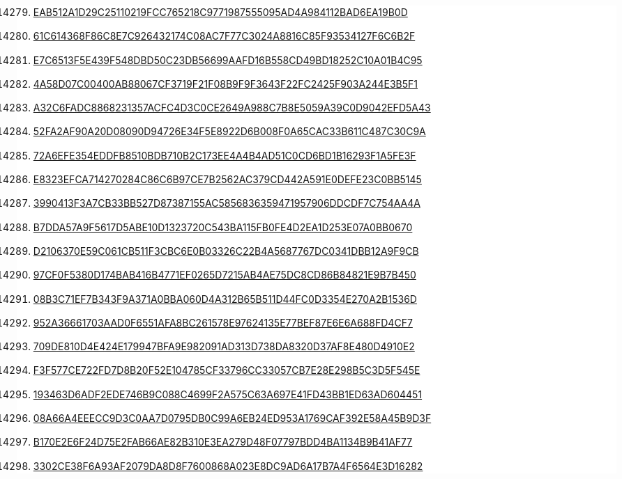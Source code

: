 14279. [EAB512A1D29C25110219FCC765218C9771987555095AD4A984112BAD6EA19B0D](https://testnet-explorer.binance.org/tx/EAB512A1D29C25110219FCC765218C9771987555095AD4A984112BAD6EA19B0D)

14280. [61C614368F86C8E7C926432174C08AC7F77C3024A8816C85F93534127F6C6B2F](https://testnet-explorer.binance.org/tx/61C614368F86C8E7C926432174C08AC7F77C3024A8816C85F93534127F6C6B2F)

14281. [E7C6513F5E439F548DBD50C23DB56699AAFD16B558CD49BD18252C10A01B4C95](https://testnet-explorer.binance.org/tx/E7C6513F5E439F548DBD50C23DB56699AAFD16B558CD49BD18252C10A01B4C95)

14282. [4A58D07C00400AB88067CF3719F21F08B9F9F3643F22FC2425F903A244E3B5F1](https://testnet-explorer.binance.org/tx/4A58D07C00400AB88067CF3719F21F08B9F9F3643F22FC2425F903A244E3B5F1)

14283. [A32C6FADC8868231357ACFC4D3C0CE2649A988C7B8E5059A39C0D9042EFD5A43](https://testnet-explorer.binance.org/tx/A32C6FADC8868231357ACFC4D3C0CE2649A988C7B8E5059A39C0D9042EFD5A43)

14284. [52FA2AF90A20D08090D94726E34F5E8922D6B008F0A65CAC33B611C487C30C9A](https://testnet-explorer.binance.org/tx/52FA2AF90A20D08090D94726E34F5E8922D6B008F0A65CAC33B611C487C30C9A)

14285. [72A6EFE354EDDFB8510BDB710B2C173EE4A4B4AD51C0CD6BD1B16293F1A5FE3F](https://testnet-explorer.binance.org/tx/72A6EFE354EDDFB8510BDB710B2C173EE4A4B4AD51C0CD6BD1B16293F1A5FE3F)

14286. [E8323EFCA714270284C86C6B97CE7B2562AC379CD442A591E0DEFE23C0BB5145](https://testnet-explorer.binance.org/tx/E8323EFCA714270284C86C6B97CE7B2562AC379CD442A591E0DEFE23C0BB5145)

14287. [3990413F3A7CB33BB527D87387155AC5856836359471957906DDCDF7C754AA4A](https://testnet-explorer.binance.org/tx/3990413F3A7CB33BB527D87387155AC5856836359471957906DDCDF7C754AA4A)

14288. [B7DDA57A9F5617D5ABE10D1323720C543BA115FB0FE4D2EA1D253E07A0BB0670](https://testnet-explorer.binance.org/tx/B7DDA57A9F5617D5ABE10D1323720C543BA115FB0FE4D2EA1D253E07A0BB0670)

14289. [D2106370E59C061CB511F3CBC6E0B03326C22B4A5687767DC0341DBB12A9F9CB](https://testnet-explorer.binance.org/tx/D2106370E59C061CB511F3CBC6E0B03326C22B4A5687767DC0341DBB12A9F9CB)

14290. [97CF0F5380D174BAB416B4771EF0265D7215AB4AE75DC8CD86B84821E9B7B450](https://testnet-explorer.binance.org/tx/97CF0F5380D174BAB416B4771EF0265D7215AB4AE75DC8CD86B84821E9B7B450)

14291. [08B3C71EF7B343F9A371A0BBA060D4A312B65B511D44FC0D3354E270A2B1536D](https://testnet-explorer.binance.org/tx/08B3C71EF7B343F9A371A0BBA060D4A312B65B511D44FC0D3354E270A2B1536D)

14292. [952A36661703AAD0F6551AFA8BC261578E97624135E77BEF87E6E6A688FD4CF7](https://testnet-explorer.binance.org/tx/952A36661703AAD0F6551AFA8BC261578E97624135E77BEF87E6E6A688FD4CF7)

14293. [709DE810D4E424E179947BFA9E982091AD313D738DA8320D37AF8E480D4910E2](https://testnet-explorer.binance.org/tx/709DE810D4E424E179947BFA9E982091AD313D738DA8320D37AF8E480D4910E2)

14294. [F3F577CE722FD7D8B20F52E104785CF33796CC33057CB7E28E298B5C3D5F545E](https://testnet-explorer.binance.org/tx/F3F577CE722FD7D8B20F52E104785CF33796CC33057CB7E28E298B5C3D5F545E)

14295. [193463D6ADF2EDE746B9C088C4699F2A575C63A697E41FD43BB1ED63AD604451](https://testnet-explorer.binance.org/tx/193463D6ADF2EDE746B9C088C4699F2A575C63A697E41FD43BB1ED63AD604451)

14296. [08A66A4EEECC9D3C0AA7D0795DB0C99A6EB24ED953A1769CAF392E58A45B9D3F](https://testnet-explorer.binance.org/tx/08A66A4EEECC9D3C0AA7D0795DB0C99A6EB24ED953A1769CAF392E58A45B9D3F)

14297. [B170E2E6F24D75E2FAB66AE82B310E3EA279D48F07797BDD4BA1134B9B41AF77](https://testnet-explorer.binance.org/tx/B170E2E6F24D75E2FAB66AE82B310E3EA279D48F07797BDD4BA1134B9B41AF77)

14298. [3302CE38F6A93AF2079DA8D8F7600868A023E8DC9AD6A17B7A4F6564E3D16282](https://testnet-explorer.binance.org/tx/3302CE38F6A93AF2079DA8D8F7600868A023E8DC9AD6A17B7A4F6564E3D16282)
